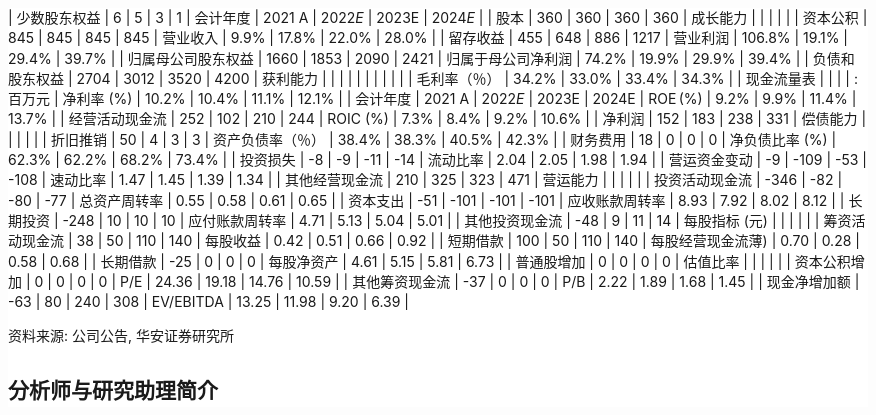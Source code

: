 | 少数股东权益 | 6 | 5 | 3 | 1 | 会计年度 | $2021 \mathrm{~A}$ | $2022 E$ | 2023E | $2024 E$ |
| 股本 | 360 | 360 | 360 | 360 | 成长能力 |  |  |  |  |
| 资本公积 | 845 | 845 | 845 | 845 | 营业收入 | $9.9 \%$ | $17.8 \%$ | $22.0 \%$ | $28.0 \%$ |
| 留存收益 | 455 | 648 | 886 | 1217 | 营业利润 | $106.8 \%$ | $19.1 \%$ | $29.4 \%$ | $39.7 \%$ |
| 归属母公司股东权益 | 1660 | 1853 | 2090 | 2421 | 归属于母公司净利润 | $74.2 \%$ | $19.9 \%$ | $29.9 \%$ | $39.4 \%$ |
| 负债和股东权益 | 2704 | 3012 | 3520 | 4200 | 获利能力 |  |  |  |  |
|  |  |  |  |  | 毛利率（％） | $34.2 \%$ | $33.0 \%$ | $33.4 \%$ | $34.3 \%$ |
| 现金流量表 |  |  |  | :百万元 | 净利率 (\%) | $10.2 \%$ | $10.4 \%$ | $11.1 \%$ | $12.1 \%$ |
| 会计年度 | $2021 \mathrm{~A}$ | $2022 E$ | 2023E | 2024E | $\operatorname{ROE}(\%)$ | $9.2 \%$ | $9.9 \%$ | $11.4 \%$ | $13.7 \%$ |
| 经营活动现金流 | 252 | 102 | 210 | 244 | ROIC (\%) | $7.3 \%$ | $8.4 \%$ | $9.2 \%$ | $10.6 \%$ |
| 净利润 | 152 | 183 | 238 | 331 | 偿债能力 |  |  |  |  |
| 折旧推销 | 50 | 4 | 3 | 3 | 资产负债率（％） | $38.4 \%$ | $38.3 \%$ | $40.5 \%$ | $42.3 \%$ |
| 财务费用 | 18 | 0 | 0 | 0 | 净负债比率 (\%) | $62.3 \%$ | $62.2 \%$ | $68.2 \%$ | $73.4 \%$ |
| 投资损失 | -8 | -9 | -11 | -14 | 流动比率 | 2.04 | 2.05 | 1.98 | 1.94 |
| 营运资金变动 | -9 | -109 | -53 | -108 | 速动比率 | 1.47 | 1.45 | 1.39 | 1.34 |
| 其他经营现金流 | 210 | 325 | 323 | 471 | 营运能力 |  |  |  |  |
| 投资活动现金流 | -346 | -82 | -80 | -77 | 总资产周转率 | 0.55 | 0.58 | 0.61 | 0.65 |
| 资本支出 | -51 | -101 | -101 | -101 | 应收账款周转率 | 8.93 | 7.92 | 8.02 | 8.12 |
| 长期投资 | -248 | 10 | 10 | 10 | 应付账款周转率 | 4.71 | 5.13 | 5.04 | 5.01 |
| 其他投资现金流 | -48 | 9 | 11 | 14 | 每股指标 (元) |  |  |  |  |
| 筹资活动现金流 | 38 | 50 | 110 | 140 | 每股收益 | 0.42 | 0.51 | 0.66 | 0.92 |
| 短期借款 | 100 | 50 | 110 | 140 | 每股经营现金流薄) | 0.70 | 0.28 | 0.58 | 0.68 |
| 长期借款 | -25 | 0 | 0 | 0 | 每股净资产 | 4.61 | 5.15 | 5.81 | 6.73 |
| 普通股增加 | 0 | 0 | 0 | 0 | 估值比率 |  |  |  |  |
| 资本公积增加 | 0 | 0 | 0 | 0 | $\mathrm{P} / \mathrm{E}$ | 24.36 | 19.18 | 14.76 | 10.59 |
| 其他筹资现金流 | -37 | 0 | 0 | 0 | $\mathrm{P} / \mathrm{B}$ | 2.22 | 1.89 | 1.68 | 1.45 |
| 现金净增加额 | -63 | 80 | 240 | 308 | EV/EBITDA | 13.25 | 11.98 | 9.20 | 6.39 |

资料来源: 公司公告, 华安证券研究所

## 分析师与研究助理简介
